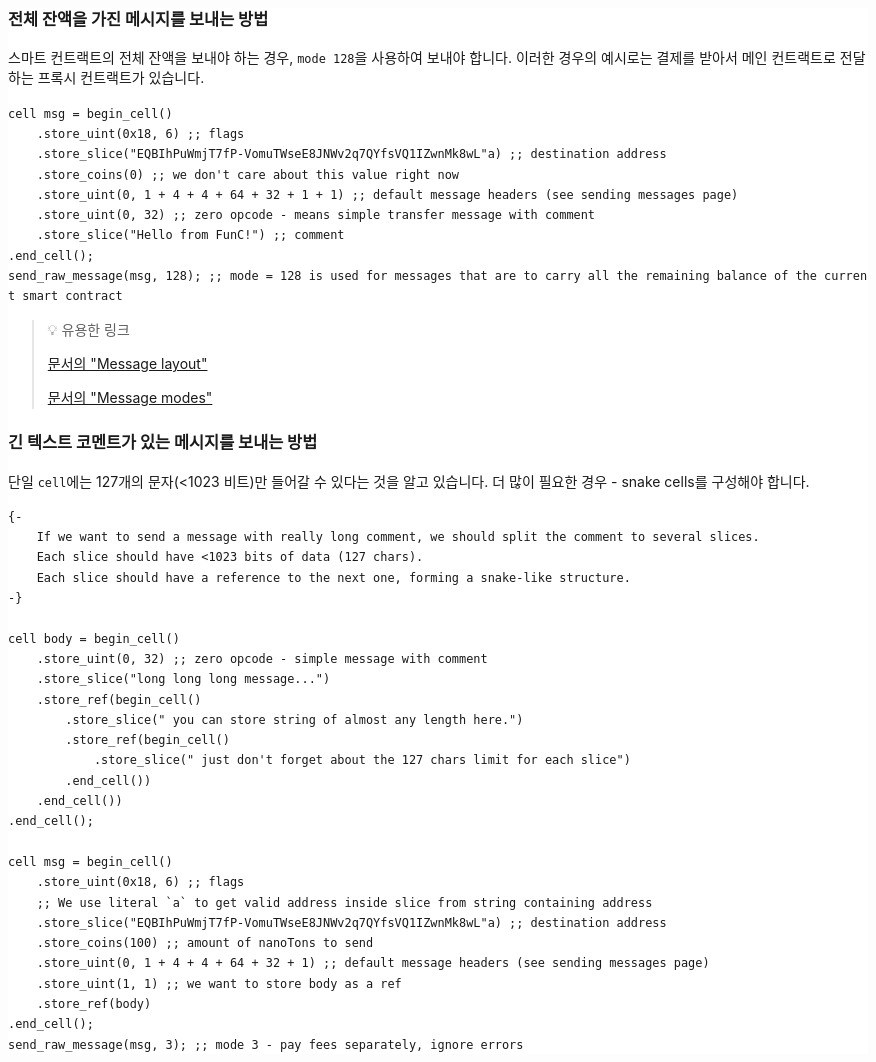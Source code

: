 ### 전체 잔액을 가진 메시지를 보내는 방법

스마트 컨트랙트의 전체 잔액을 보내야 하는 경우, `mode 128`을 사용하여 보내야 합니다. 이러한 경우의 예시로는 결제를 받아서 메인 컨트랙트로 전달하는 프록시 컨트랙트가 있습니다.

```func
cell msg = begin_cell()
    .store_uint(0x18, 6) ;; flags
    .store_slice("EQBIhPuWmjT7fP-VomuTWseE8JNWv2q7QYfsVQ1IZwnMk8wL"a) ;; destination address
    .store_coins(0) ;; we don't care about this value right now
    .store_uint(0, 1 + 4 + 4 + 64 + 32 + 1 + 1) ;; default message headers (see sending messages page)
    .store_uint(0, 32) ;; zero opcode - means simple transfer message with comment
    .store_slice("Hello from FunC!") ;; comment
.end_cell();
send_raw_message(msg, 128); ;; mode = 128 is used for messages that are to carry all the remaining balance of the current smart contract
```

> 💡 유용한 링크
>
> [문서의 "Message layout"](/v3/documentation/smart-contracts/message-management/sending-messages)
>
> [문서의 "Message modes"](/v3/documentation/smart-contracts/func/docs/stdlib/#send_raw_message)

### 긴 텍스트 코멘트가 있는 메시지를 보내는 방법

단일 `cell`에는 127개의 문자(\<1023 비트)만 들어갈 수 있다는 것을 알고 있습니다. 더 많이 필요한 경우 - snake cells를 구성해야 합니다.

```func
{-
    If we want to send a message with really long comment, we should split the comment to several slices.
    Each slice should have <1023 bits of data (127 chars).
    Each slice should have a reference to the next one, forming a snake-like structure.
-}

cell body = begin_cell()
    .store_uint(0, 32) ;; zero opcode - simple message with comment
    .store_slice("long long long message...")
    .store_ref(begin_cell()
        .store_slice(" you can store string of almost any length here.")
        .store_ref(begin_cell()
            .store_slice(" just don't forget about the 127 chars limit for each slice")
        .end_cell())
    .end_cell())
.end_cell();

cell msg = begin_cell()
    .store_uint(0x18, 6) ;; flags
    ;; We use literal `a` to get valid address inside slice from string containing address 
    .store_slice("EQBIhPuWmjT7fP-VomuTWseE8JNWv2q7QYfsVQ1IZwnMk8wL"a) ;; destination address
    .store_coins(100) ;; amount of nanoTons to send
    .store_uint(0, 1 + 4 + 4 + 64 + 32 + 1) ;; default message headers (see sending messages page)
    .store_uint(1, 1) ;; we want to store body as a ref
    .store_ref(body)
.end_cell();
send_raw_message(msg, 3); ;; mode 3 - pay fees separately, ignore errors
```

